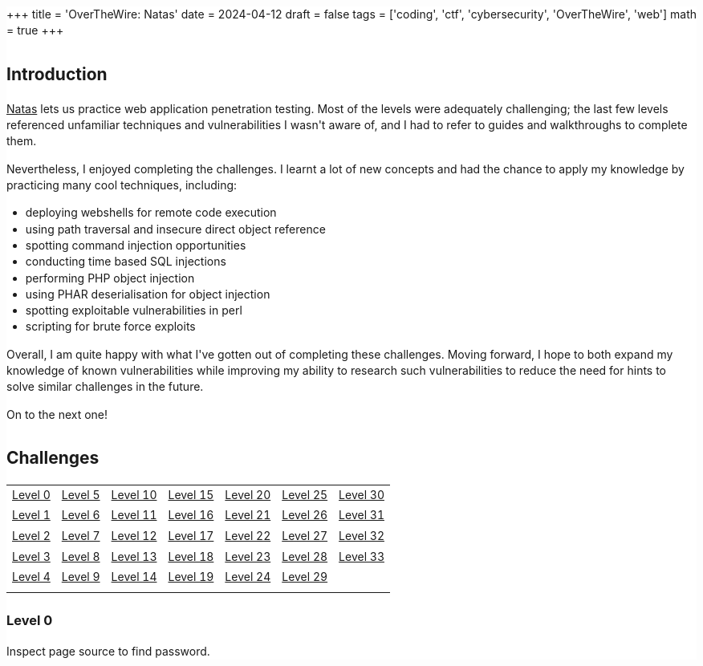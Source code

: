 +++
title = 'OverTheWire: Natas'
date = 2024-04-12
draft = false
tags = ['coding', 'ctf', 'cybersecurity', 'OverTheWire', 'web']
math = true
+++

## Introduction

[Natas](https://overthewire.org/wargames/natas/) lets us practice web application penetration testing. Most of the levels were adequately challenging; the last few levels referenced unfamiliar techniques and vulnerabilities I wasn't aware of, and I had to refer to guides and walkthroughs to complete them.

Nevertheless, I enjoyed completing the challenges. I learnt a lot of new concepts and had the chance to apply my knowledge by practicing many cool techniques, including:

- deploying webshells for remote code execution
- using path traversal and insecure direct object reference
- spotting command injection opportunities
- conducting time based SQL injections
- performing PHP object injection
- using PHAR deserialisation for object injection
- spotting exploitable vulnerabilities in perl
- scripting for brute force exploits

Overall, I am quite happy with what I've gotten out of completing these challenges. Moving forward, I hope to both expand my knowledge of known vulnerabilities while improving my ability to research such vulnerabilities to reduce the need for hints to solve similar challenges in the future.

On to the next one!

## Challenges

|                     |                     |                       |                       |                       |                       |                       |
| ------------------- | ------------------- | --------------------- | --------------------- | --------------------- | --------------------- | --------------------- |
| [Level 0](#level-0) | [Level 5](#level-5) | [Level 10](#level-10) | [Level 15](#level-15) | [Level 20](#level-20) | [Level 25](#level-25) | [Level 30](#level-30) |
| [Level 1](#level-1) | [Level 6](#level-6) | [Level 11](#level-11) | [Level 16](#level-16) | [Level 21](#level-21) | [Level 26](#level-26) | [Level 31](#level-31) |
| [Level 2](#level-2) | [Level 7](#level-7) | [Level 12](#level-12) | [Level 17](#level-17) | [Level 22](#level-22) | [Level 27](#level-27) | [Level 32](#level-32) |
| [Level 3](#level-3) | [Level 8](#level-8) | [Level 13](#level-13) | [Level 18](#level-18) | [Level 23](#level-23) | [Level 28](#level-28) | [Level 33](#level-33) |
| [Level 4](#level-4) | [Level 9](#level-9) | [Level 14](#level-14) | [Level 19](#level-19) | [Level 24](#level-24) | [Level 29](#level-29) |                       |
|                     |                     |                       |                       |                       |                       |                       |

### <a name="level-0"></a> Level 0

Inspect page source to find password.

